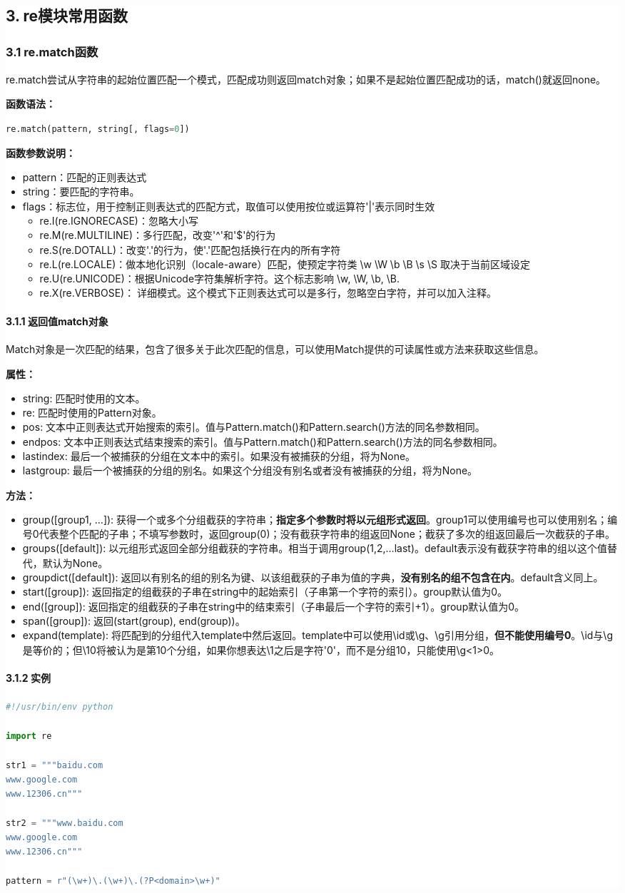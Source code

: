 ## 3. re模块常用函数
### 3.1 re.match函数
re.match尝试从字符串的起始位置匹配一个模式，匹配成功则返回match对象；如果不是起始位置匹配成功的话，match()就返回none。

**函数语法：**
```python
re.match(pattern, string[, flags=0])
```

**函数参数说明：**
- pattern：匹配的正则表达式
- string：要匹配的字符串。
- flags：标志位，用于控制正则表达式的匹配方式，取值可以使用按位或运算符'|'表示同时生效
    * re.I(re.IGNORECASE)：忽略大小写
    * re.M(re.MULTILINE)：多行匹配，改变'^'和'$'的行为
    * re.S(re.DOTALL)：改变'.'的行为，使'.'匹配包括换行在内的所有字符
    * re.L(re.LOCALE)：做本地化识别（locale-aware）匹配，使预定字符类 \w \W \b \B \s \S 取决于当前区域设定
    * re.U(re.UNICODE)：根据Unicode字符集解析字符。这个标志影响 \w, \W, \b, \B.
    * re.X(re.VERBOSE)： 详细模式。这个模式下正则表达式可以是多行，忽略空白字符，并可以加入注释。

#### 3.1.1 返回值match对象
Match对象是一次匹配的结果，包含了很多关于此次匹配的信息，可以使用Match提供的可读属性或方法来获取这些信息。

**属性：**
* string: 匹配时使用的文本。
* re: 匹配时使用的Pattern对象。
* pos: 文本中正则表达式开始搜索的索引。值与Pattern.match()和Pattern.search()方法的同名参数相同。
* endpos: 文本中正则表达式结束搜索的索引。值与Pattern.match()和Pattern.search()方法的同名参数相同。
* lastindex: 最后一个被捕获的分组在文本中的索引。如果没有被捕获的分组，将为None。
* lastgroup: 最后一个被捕获的分组的别名。如果这个分组没有别名或者没有被捕获的分组，将为None。

**方法：**
* group([group1, …]):
获得一个或多个分组截获的字符串；**指定多个参数时将以元组形式返回**。group1可以使用编号也可以使用别名；编号0代表整个匹配的子串；不填写参数时，返回group(0)；没有截获字符串的组返回None；截获了多次的组返回最后一次截获的子串。
* groups([default]):
以元组形式返回全部分组截获的字符串。相当于调用group(1,2,…last)。default表示没有截获字符串的组以这个值替代，默认为None。
* groupdict([default]):
返回以有别名的组的别名为键、以该组截获的子串为值的字典，**没有别名的组不包含在内**。default含义同上。
* start([group]):
返回指定的组截获的子串在string中的起始索引（子串第一个字符的索引）。group默认值为0。
* end([group]):
返回指定的组截获的子串在string中的结束索引（子串最后一个字符的索引+1）。group默认值为0。
* span([group]):
返回(start(group), end(group))。
* expand(template):
将匹配到的分组代入template中然后返回。template中可以使用\id或\g<id>、\g<name>引用分组，**但不能使用编号0**。\id与\g<id>是等价的；但\10将被认为是第10个分组，如果你想表达\1之后是字符'0'，而不是分组10，只能使用\g<1>0。

#### 3.1.2 实例
```python
#!/usr/bin/env python

import re

str1 = """baidu.com
www.google.com
www.12306.cn"""

str2 = """www.baidu.com
www.google.com
www.12306.cn"""

pattern = r"(\w+)\.(\w+)\.(?P<domain>\w+)"
```